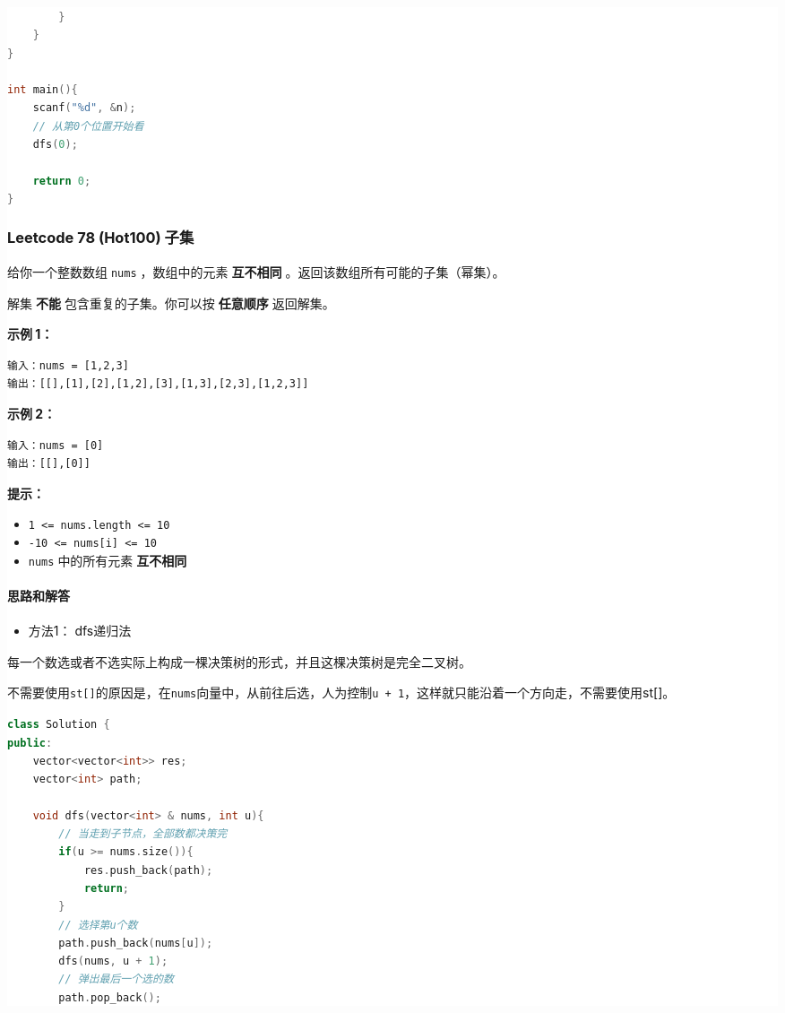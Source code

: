 ```c++
        }
    }
}

int main(){
    scanf("%d", &n);
    // 从第0个位置开始看
    dfs(0);
    
    return 0;
}

```



### Leetcode 78 (Hot100) 子集

给你一个整数数组 `nums` ，数组中的元素 **互不相同** 。返回该数组所有可能的子集（幂集）。

解集 **不能** 包含重复的子集。你可以按 **任意顺序** 返回解集。

**示例 1：**



```
输入：nums = [1,2,3]
输出：[[],[1],[2],[1,2],[3],[1,3],[2,3],[1,2,3]]
```

**示例 2：**

```
输入：nums = [0]
输出：[[],[0]]
```

**提示：**

- `1 <= nums.length <= 10`
- `-10 <= nums[i] <= 10`
- `nums` 中的所有元素 **互不相同**



#### 思路和解答

- 方法1： dfs递归法

每一个数选或者不选实际上构成一棵决策树的形式，并且这棵决策树是完全二叉树。

不需要使用`st[]`的原因是，在`nums`向量中，从前往后选，人为控制`u + 1`，这样就只能沿着一个方向走，不需要使用st[]。



```c++
class Solution {
public:
    vector<vector<int>> res;
    vector<int> path;

    void dfs(vector<int> & nums, int u){
        // 当走到子节点，全部数都决策完
        if(u >= nums.size()){
            res.push_back(path);
            return;
        }
        // 选择第u个数
        path.push_back(nums[u]);
        dfs(nums, u + 1);
		// 弹出最后一个选的数
        path.pop_back();
```